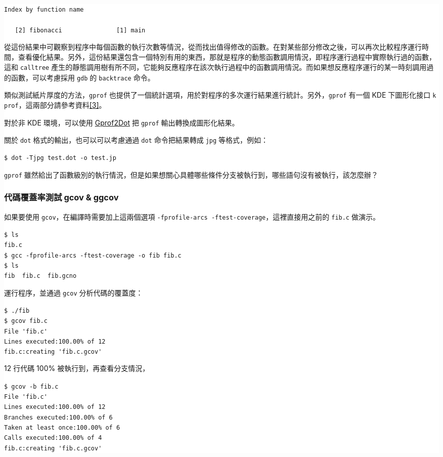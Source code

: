 ```
Index by function name

   [2] fibonacci               [1] main
```

從這份結果中可觀察到程序中每個函數的執行次數等情況，從而找出值得修改的函數。在對某些部分修改之後，可以再次比較程序運行時間，查看優化結果。另外，這份結果還包含一個特別有用的東西，那就是程序的動態函數調用情況，即程序運行過程中實際執行過的函數，這和 `calltree` 產生的靜態調用樹有所不同，它能夠反應程序在該次執行過程中的函數調用情況。而如果想反應程序運行的某一時刻調用過的函數，可以考慮採用 `gdb` 的 `backtrace` 命令。

類似測試紙片厚度的方法，`gprof` 也提供了一個統計選項，用於對程序的多次運行結果進行統計。另外，`gprof` 有一個 KDE 下圖形化接口 `kprof`，這兩部分請參考資料[\[3\]][3]。

對於非 KDE 環境，可以使用 [Gprof2Dot](https://code.google.com/p/jrfonseca/wiki/Gprof2Dot) 把 `gprof` 輸出轉換成圖形化結果。

關於 `dot` 格式的輸出，也可以可以考慮通過 `dot` 命令把結果轉成 `jpg` 等格式，例如：

```
$ dot -Tjpg test.dot -o test.jp
```

`gprof` 雖然給出了函數級別的執行情況，但是如果想關心具體哪些條件分支被執行到，哪些語句沒有被執行，該怎麼辦？

<span id="toc_7140_15195_6"></span>
### 代碼覆蓋率測試 gcov & ggcov

如果要使用 `gcov`，在編譯時需要加上這兩個選項 `-fprofile-arcs -ftest-coverage`，這裡直接用之前的 `fib.c` 做演示。

```
$ ls
fib.c
$ gcc -fprofile-arcs -ftest-coverage -o fib fib.c
$ ls
fib  fib.c  fib.gcno
```
運行程序，並通過 `gcov` 分析代碼的覆蓋度：

```
$ ./fib
$ gcov fib.c
File 'fib.c'
Lines executed:100.00% of 12
fib.c:creating 'fib.c.gcov'
```

12 行代碼 100% 被執行到，再查看分支情況，

```
$ gcov -b fib.c
File 'fib.c'
Lines executed:100.00% of 12
Branches executed:100.00% of 6
Taken at least once:100.00% of 6
Calls executed:100.00% of 4
fib.c:creating 'fib.c.gcov'
```


[100]: 02-chapter5.markdown
 [1]: http://satc.gsfc.nasa.gov/assure/agbsec5.txt
 [2]: http://www.faqs.org/qa/qa-9060.html
 [3]: http://www.linuxjournal.com/article/6758
 [4]: http://www.faqs.org/docs/Linux-HOWTO/Valgrind-HOWTO.html
 [5]: http://www.cprogramming.com/debugging/valgrind.html
 [6]: http://www.linkdata.se/sourcecode.html
 [7]: http://www.ibm.com/developerworks/linux/library/l-debug/
 [8]: http://arxiv.org/pdf/cs.PF/0507073.pdf
 [9]: http://dslab.lzu.edu.cn/docs/publications/runtime_debug.pdf
 [10]: http://www.xfocus.net/articles/200208/423.html
 [11]: http://www.xfocus.net/articles/200103/78.html
 [12]: http://linuxgazette.net/issue81/sandeep.html
 [50]: http://www.tinylab.org/callgraph-draw-the-calltree-of-c-functions/
 [51]: http://www.tinylab.org/source-code-analysis-gprof2dot-draw-a-runtime-function-calls-the-c-program/
 [52]: http://www.tinylab.org/source-code-analysis-dynamic-analysis-of-linux-kernel-function-calls/
 [53]: http://www.tinylab.org/source-code-analysis-how-best-to-draw-a-function-call/
